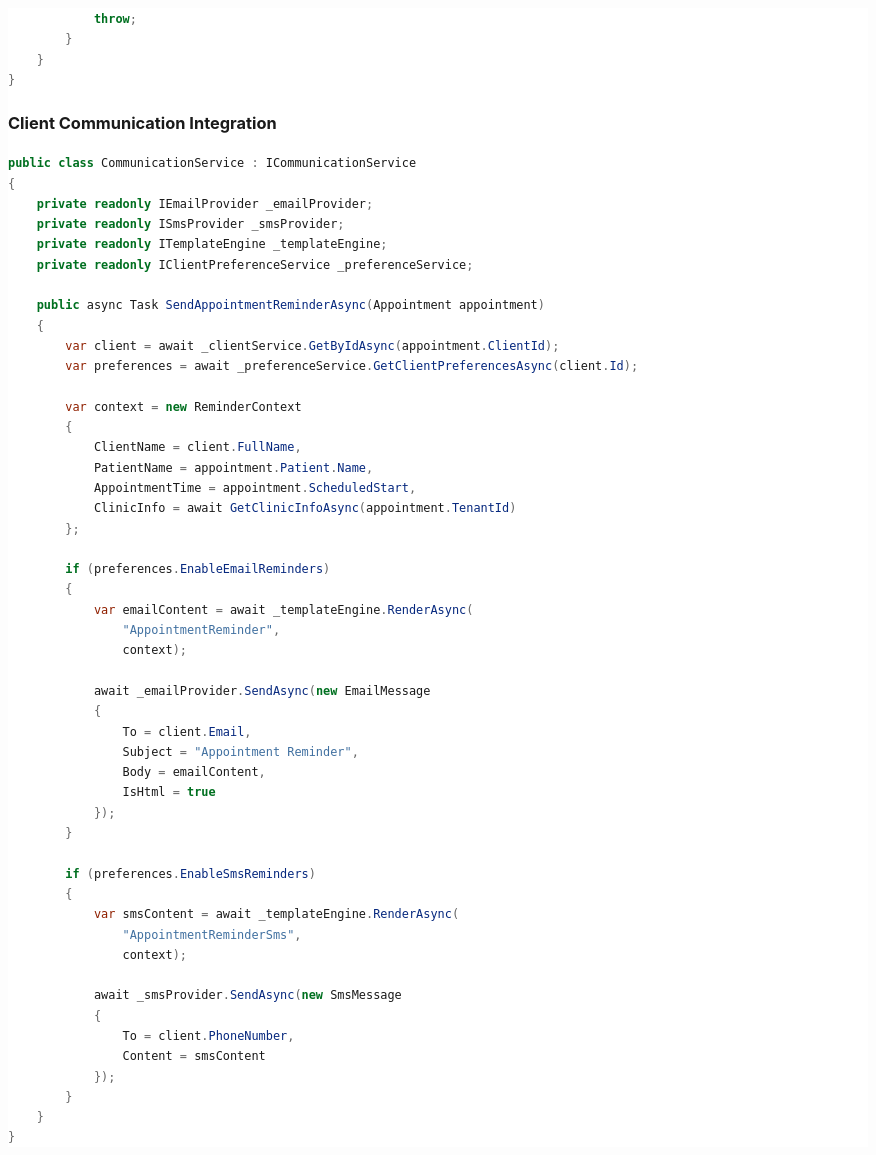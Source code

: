 ```csharp
            throw;
        }
    }
}
```

### Client Communication Integration

```csharp
public class CommunicationService : ICommunicationService
{
    private readonly IEmailProvider _emailProvider;
    private readonly ISmsProvider _smsProvider;
    private readonly ITemplateEngine _templateEngine;
    private readonly IClientPreferenceService _preferenceService;

    public async Task SendAppointmentReminderAsync(Appointment appointment)
    {
        var client = await _clientService.GetByIdAsync(appointment.ClientId);
        var preferences = await _preferenceService.GetClientPreferencesAsync(client.Id);

        var context = new ReminderContext
        {
            ClientName = client.FullName,
            PatientName = appointment.Patient.Name,
            AppointmentTime = appointment.ScheduledStart,
            ClinicInfo = await GetClinicInfoAsync(appointment.TenantId)
        };

        if (preferences.EnableEmailReminders)
        {
            var emailContent = await _templateEngine.RenderAsync(
                "AppointmentReminder",
                context);

            await _emailProvider.SendAsync(new EmailMessage
            {
                To = client.Email,
                Subject = "Appointment Reminder",
                Body = emailContent,
                IsHtml = true
            });
        }

        if (preferences.EnableSmsReminders)
        {
            var smsContent = await _templateEngine.RenderAsync(
                "AppointmentReminderSms",
                context);

            await _smsProvider.SendAsync(new SmsMessage
            {
                To = client.PhoneNumber,
                Content = smsContent
            });
        }
    }
}
```
